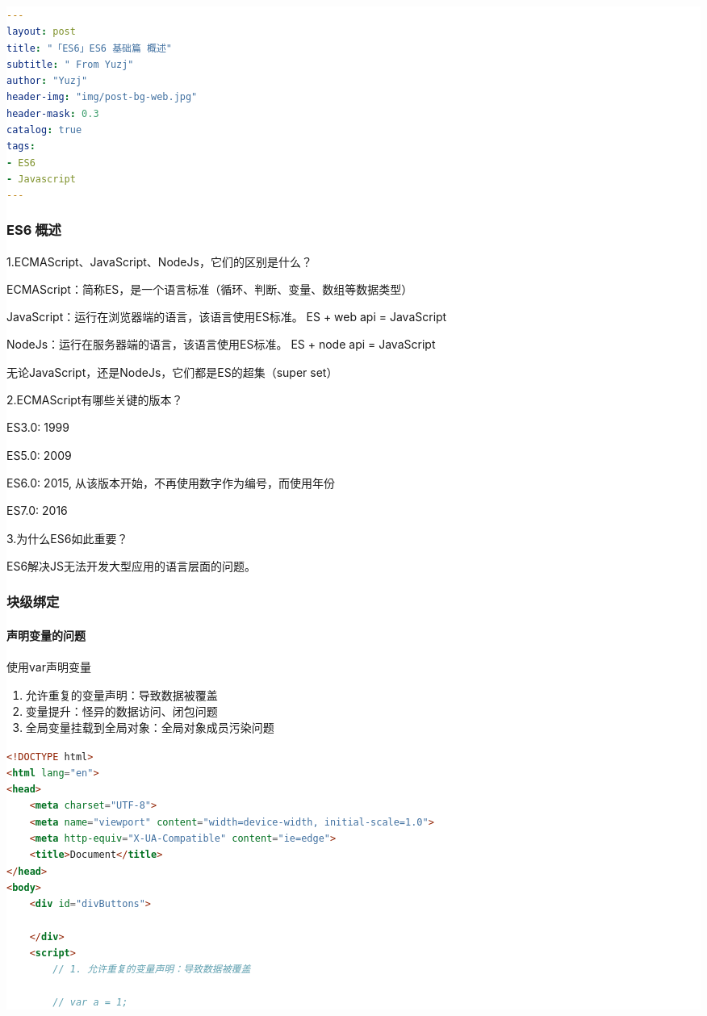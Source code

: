 ```yaml
---
layout: post
title: "「ES6」ES6 基础篇 概述"
subtitle: " From Yuzj"
author: "Yuzj"
header-img: "img/post-bg-web.jpg"
header-mask: 0.3
catalog: true
tags:
- ES6
- Javascript
---
```


### ES6 概述

1.ECMAScript、JavaScript、NodeJs，它们的区别是什么？

ECMAScript：简称ES，是一个语言标准（循环、判断、变量、数组等数据类型）

JavaScript：运行在浏览器端的语言，该语言使用ES标准。 ES + web api = JavaScript

NodeJs：运行在服务器端的语言，该语言使用ES标准。 ES + node api = JavaScript


无论JavaScript，还是NodeJs，它们都是ES的超集（super set）

2.ECMAScript有哪些关键的版本？

ES3.0: 1999

ES5.0: 2009

ES6.0: 2015, 从该版本开始，不再使用数字作为编号，而使用年份

ES7.0: 2016

3.为什么ES6如此重要？

ES6解决JS无法开发大型应用的语言层面的问题。

### 块级绑定

#### 声明变量的问题

使用var声明变量

1. 允许重复的变量声明：导致数据被覆盖
2. 变量提升：怪异的数据访问、闭包问题
3. 全局变量挂载到全局对象：全局对象成员污染问题

```html
<!DOCTYPE html>
<html lang="en">
<head>
    <meta charset="UTF-8">
    <meta name="viewport" content="width=device-width, initial-scale=1.0">
    <meta http-equiv="X-UA-Compatible" content="ie=edge">
    <title>Document</title>
</head>
<body>
    <div id="divButtons">
        
    </div>
    <script>
        // 1. 允许重复的变量声明：导致数据被覆盖

        // var a = 1;

```